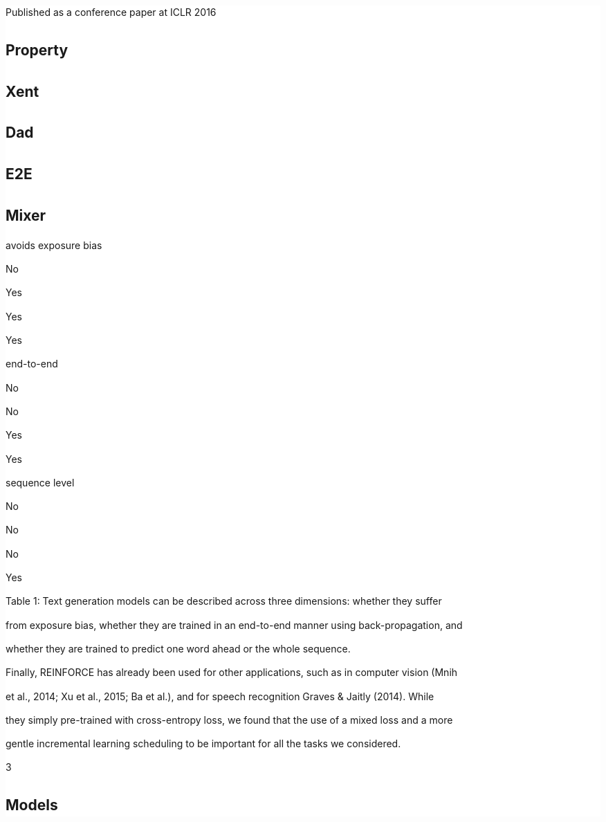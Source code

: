 Published as a conference paper at ICLR 2016

## Property

## Xent

## Dad

## E2E

## Mixer

avoids exposure bias

No

Yes

Yes

Yes

end-to-end

No

No

Yes

Yes

sequence level

No

No

No

Yes

Table 1: Text generation models can be described across three dimensions: whether they suffer

from exposure bias, whether they are trained in an end-to-end manner using back-propagation, and

whether they are trained to predict one word ahead or the whole sequence.

Finally, REINFORCE has already been used for other applications, such as in computer vision (Mnih

et al., 2014; Xu et al., 2015; Ba et al.), and for speech recognition Graves & Jaitly (2014). While

they simply pre-trained with cross-entropy loss, we found that the use of a mixed loss and a more

gentle incremental learning scheduling to be important for all the tasks we considered.

3

## Models
